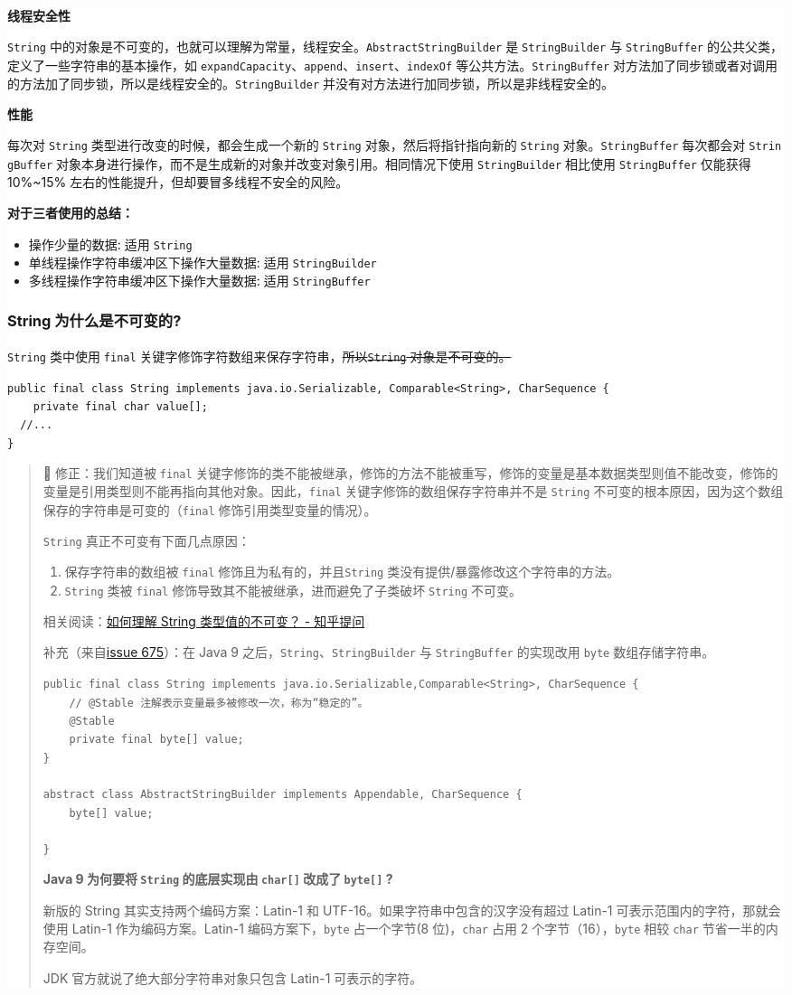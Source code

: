 **线程安全性**

`String` 中的对象是不可变的，也就可以理解为常量，线程安全。`AbstractStringBuilder` 是 `StringBuilder` 与 `StringBuffer` 的公共父类，定义了一些字符串的基本操作，如 `expandCapacity`、`append`、`insert`、`indexOf` 等公共方法。`StringBuffer` 对方法加了同步锁或者对调用的方法加了同步锁，所以是线程安全的。`StringBuilder` 并没有对方法进行加同步锁，所以是非线程安全的。

**性能**

每次对 `String` 类型进行改变的时候，都会生成一个新的 `String` 对象，然后将指针指向新的 `String` 对象。`StringBuffer` 每次都会对 `StringBuffer` 对象本身进行操作，而不是生成新的对象并改变对象引用。相同情况下使用 `StringBuilder` 相比使用 `StringBuffer` 仅能获得 10%~15% 左右的性能提升，但却要冒多线程不安全的风险。

**对于三者使用的总结：**

- 操作少量的数据: 适用 `String`
- 单线程操作字符串缓冲区下操作大量数据: 适用 `StringBuilder`
- 多线程操作字符串缓冲区下操作大量数据: 适用 `StringBuffer`

### String 为什么是不可变的?

`String` 类中使用 `final` 关键字修饰字符数组来保存字符串，~~所以`String` 对象是不可变的。~~

```
public final class String implements java.io.Serializable, Comparable<String>, CharSequence {
    private final char value[];
  //...
}
```

> 🐛 修正：我们知道被 `final` 关键字修饰的类不能被继承，修饰的方法不能被重写，修饰的变量是基本数据类型则值不能改变，修饰的变量是引用类型则不能再指向其他对象。因此，`final` 关键字修饰的数组保存字符串并不是 `String` 不可变的根本原因，因为这个数组保存的字符串是可变的（`final` 修饰引用类型变量的情况）。
>
> `String` 真正不可变有下面几点原因：
>
> 1. 保存字符串的数组被 `final` 修饰且为私有的，并且`String` 类没有提供/暴露修改这个字符串的方法。
> 2. `String` 类被 `final` 修饰导致其不能被继承，进而避免了子类破坏 `String` 不可变。
>
> 相关阅读：[如何理解 String 类型值的不可变？ - 知乎提问](https://www.zhihu.com/question/20618891/answer/114125846)
>
> 补充（来自[issue 675](https://github.com/Snailclimb/JavaGuide/issues/675)）：在 Java 9 之后，`String`、`StringBuilder` 与 `StringBuffer` 的实现改用 `byte` 数组存储字符串。
>
> ```
> public final class String implements java.io.Serializable,Comparable<String>, CharSequence {
>     // @Stable 注解表示变量最多被修改一次，称为“稳定的”。
>     @Stable
>     private final byte[] value;
> }
> 
> abstract class AbstractStringBuilder implements Appendable, CharSequence {
>     byte[] value;
> 
> }
> ```
>
> 
>
> **Java 9 为何要将 `String` 的底层实现由 `char[]` 改成了 `byte[]` ?**
>
> 新版的 String 其实支持两个编码方案：Latin-1 和 UTF-16。如果字符串中包含的汉字没有超过 Latin-1 可表示范围内的字符，那就会使用 Latin-1 作为编码方案。Latin-1 编码方案下，`byte` 占一个字节(8 位)，`char` 占用 2 个字节（16），`byte` 相较 `char` 节省一半的内存空间。
>
> JDK 官方就说了绝大部分字符串对象只包含 Latin-1 可表示的字符。
>